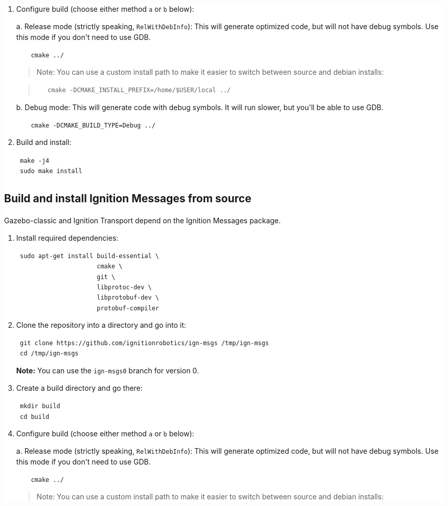 1. Configure build (choose either method `a` or `b` below):

    a. Release mode (strictly speaking, `RelWithDebInfo`): This will generate
       optimized code, but will not have debug symbols. Use this mode if you
       don't need to use GDB.

           cmake ../


    > Note: You can use a custom install path to make it easier to switch
    > between source and debian installs:

    >        cmake -DCMAKE_INSTALL_PREFIX=/home/$USER/local ../

    b. Debug mode: This will generate code with debug symbols. It will run
       slower, but you'll be able to use GDB.

           cmake -DCMAKE_BUILD_TYPE=Debug ../

1. Build and install:

        make -j4
        sudo make install

## Build and install Ignition Messages from source

Gazebo-classic and Ignition Transport depend on the Ignition Messages package.

1. Install required dependencies:

        sudo apt-get install build-essential \
                             cmake \
                             git \
                             libprotoc-dev \
                             libprotobuf-dev \
                             protobuf-compiler

1. Clone the repository into a directory and go into it:

        git clone https://github.com/ignitionrobotics/ign-msgs /tmp/ign-msgs
        cd /tmp/ign-msgs

     **Note:** You can use the `ign-msgs0` branch for version 0.

1. Create a build directory and go there:

        mkdir build
        cd build

1. Configure build (choose either method `a` or `b` below):

    a. Release mode (strictly speaking, `RelWithDebInfo`): This will generate
       optimized code, but will not have debug symbols. Use this mode if you
       don't need to use GDB.

           cmake ../

    > Note: You can use a custom install path to make it easier to switch
    > between source and debian installs:
